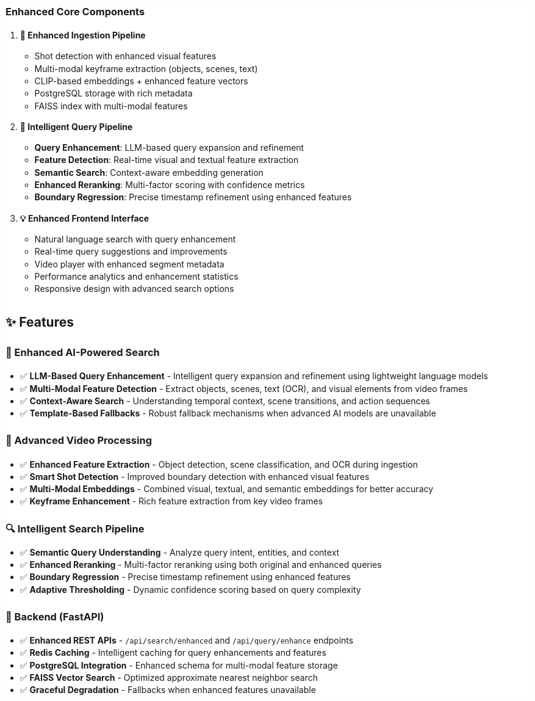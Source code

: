 ### Enhanced Core Components

1. **🔄 Enhanced Ingestion Pipeline**
   - Shot detection with enhanced visual features
   - Multi-modal keyframe extraction (objects, scenes, text)
   - CLIP-based embeddings + enhanced feature vectors
   - PostgreSQL storage with rich metadata
   - FAISS index with multi-modal features

2. **🧠 Intelligent Query Pipeline**
   - **Query Enhancement**: LLM-based query expansion and refinement
   - **Feature Detection**: Real-time visual and textual feature extraction
   - **Semantic Search**: Context-aware embedding generation
   - **Enhanced Reranking**: Multi-factor scoring with confidence metrics
   - **Boundary Regression**: Precise timestamp refinement using enhanced features

3. **💡 Enhanced Frontend Interface**
   - Natural language search with query enhancement
   - Real-time query suggestions and improvements
   - Video player with enhanced segment metadata
   - Performance analytics and enhancement statistics
   - Responsive design with advanced search options

## ✨ Features

### 🧠 Enhanced AI-Powered Search
- ✅ **LLM-Based Query Enhancement** - Intelligent query expansion and refinement using lightweight language models
- ✅ **Multi-Modal Feature Detection** - Extract objects, scenes, text (OCR), and visual elements from video frames
- ✅ **Context-Aware Search** - Understanding temporal context, scene transitions, and action sequences
- ✅ **Template-Based Fallbacks** - Robust fallback mechanisms when advanced AI models are unavailable

### 🎯 Advanced Video Processing
- ✅ **Enhanced Feature Extraction** - Object detection, scene classification, and OCR during ingestion
- ✅ **Smart Shot Detection** - Improved boundary detection with enhanced visual features
- ✅ **Multi-Modal Embeddings** - Combined visual, textual, and semantic embeddings for better accuracy
- ✅ **Keyframe Enhancement** - Rich feature extraction from key video frames

### 🔍 Intelligent Search Pipeline
- ✅ **Semantic Query Understanding** - Analyze query intent, entities, and context
- ✅ **Enhanced Reranking** - Multi-factor reranking using both original and enhanced queries
- ✅ **Boundary Regression** - Precise timestamp refinement using enhanced features
- ✅ **Adaptive Thresholding** - Dynamic confidence scoring based on query complexity

### 🚀 Backend (FastAPI)
- ✅ **Enhanced REST APIs** - `/api/search/enhanced` and `/api/query/enhance` endpoints
- ✅ **Redis Caching** - Intelligent caching for query enhancements and features
- ✅ **PostgreSQL Integration** - Enhanced schema for multi-modal feature storage
- ✅ **FAISS Vector Search** - Optimized approximate nearest neighbor search
- ✅ **Graceful Degradation** - Fallbacks when enhanced features unavailable
